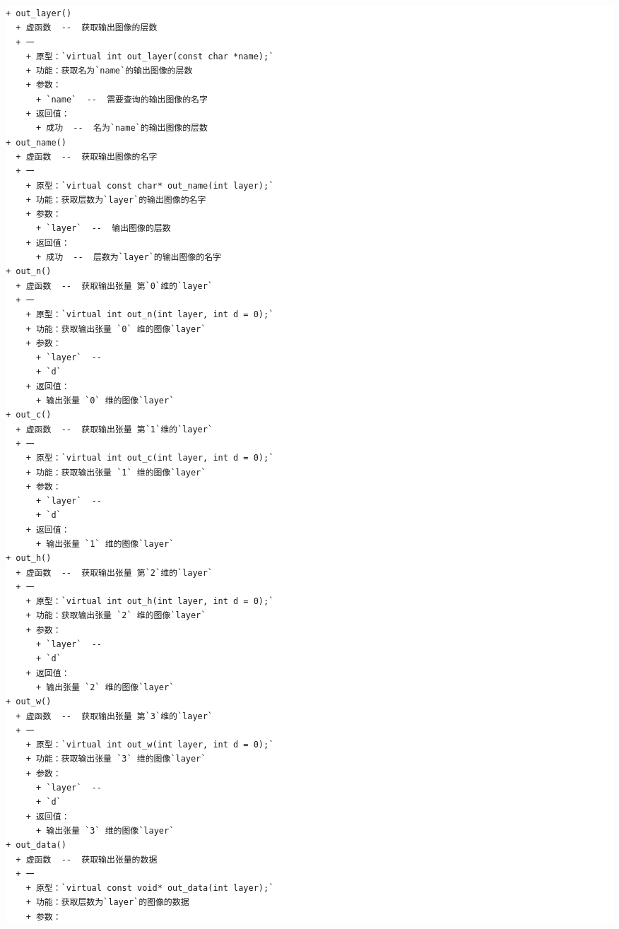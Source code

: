     + out_layer()
      + 虚函数  --  获取输出图像的层数
      + 一
        + 原型：`virtual int out_layer(const char *name);`
        + 功能：获取名为`name`的输出图像的层数
        + 参数：
          + `name`  --  需要查询的输出图像的名字
        + 返回值：
          + 成功  --  名为`name`的输出图像的层数
    + out_name()
      + 虚函数  --  获取输出图像的名字
      + 一
        + 原型：`virtual const char* out_name(int layer);`
        + 功能：获取层数为`layer`的输出图像的名字
        + 参数：
          + `layer`  --  输出图像的层数
        + 返回值：
          + 成功  --  层数为`layer`的输出图像的名字
    + out_n()
      + 虚函数  --  获取输出张量 第`0`维的`layer`
      + 一
        + 原型：`virtual int out_n(int layer, int d = 0);`
        + 功能：获取输出张量 `0` 维的图像`layer`
        + 参数：
          + `layer`  -- 
          + `d`
        + 返回值：
          + 输出张量 `0` 维的图像`layer`
    + out_c()
      + 虚函数  --  获取输出张量 第`1`维的`layer`
      + 一
        + 原型：`virtual int out_c(int layer, int d = 0);`
        + 功能：获取输出张量 `1` 维的图像`layer`
        + 参数：
          + `layer`  -- 
          + `d`
        + 返回值：
          + 输出张量 `1` 维的图像`layer`
    + out_h()
      + 虚函数  --  获取输出张量 第`2`维的`layer`
      + 一
        + 原型：`virtual int out_h(int layer, int d = 0);`
        + 功能：获取输出张量 `2` 维的图像`layer`
        + 参数：
          + `layer`  -- 
          + `d`
        + 返回值：
          + 输出张量 `2` 维的图像`layer`
    + out_w()
      + 虚函数  --  获取输出张量 第`3`维的`layer`
      + 一
        + 原型：`virtual int out_w(int layer, int d = 0);`
        + 功能：获取输出张量 `3` 维的图像`layer`
        + 参数：
          + `layer`  -- 
          + `d`
        + 返回值：
          + 输出张量 `3` 维的图像`layer`
    + out_data()
      + 虚函数  --  获取输出张量的数据
      + 一
        + 原型：`virtual const void* out_data(int layer);`
        + 功能：获取层数为`layer`的图像的数据
        + 参数：